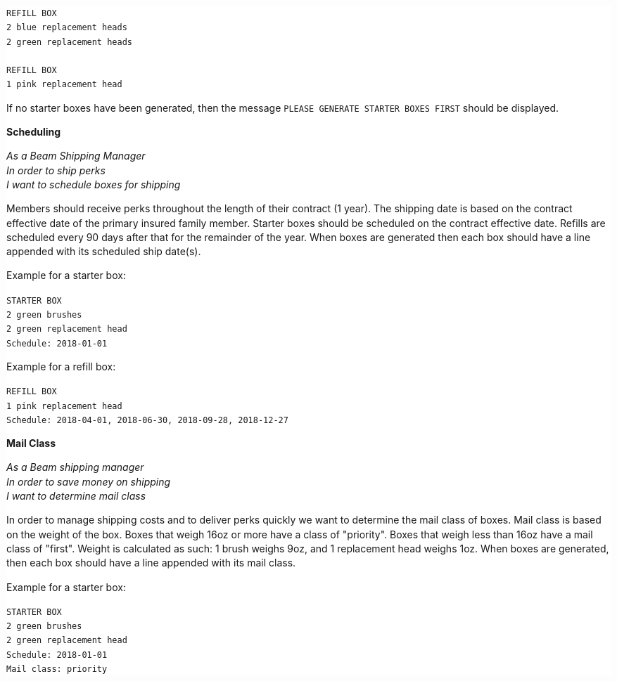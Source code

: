 ```
REFILL BOX
2 blue replacement heads
2 green replacement heads

REFILL BOX
1 pink replacement head
```

If no starter boxes have been generated, then the message `PLEASE GENERATE STARTER BOXES FIRST` should be displayed.

**Scheduling**

_As a Beam Shipping Manager_<br>
_In order to ship perks_<br>
_I want to schedule boxes for shipping_<br>

Members should receive perks throughout the length of their contract (1 year).  The shipping date is based on the contract effective date of the primary insured family member.  Starter boxes should be scheduled on the contract effective date.  Refills are scheduled every 90 days after that for the remainder of the year. When boxes are generated then each box should have a line appended with its scheduled ship date(s).

Example for a starter box:
```
STARTER BOX
2 green brushes
2 green replacement head
Schedule: 2018-01-01
```

Example for a refill box:
```
REFILL BOX
1 pink replacement head
Schedule: 2018-04-01, 2018-06-30, 2018-09-28, 2018-12-27
```

**Mail Class**

_As a Beam shipping manager_<br>
_In order to save money on shipping_<br>
_I want to determine mail class_<br>

In order to manage shipping costs and to deliver perks quickly we want to determine the mail class of boxes. Mail class is based on the weight of the box. Boxes that weigh 16oz or more have a class of "priority".  Boxes that weigh less than 16oz have a mail class of "first". Weight is calculated as such: 1 brush weighs 9oz, and 1 replacement head weighs 1oz. When boxes are generated, then each box should have a line appended with its mail class.

Example for a starter box:
```
STARTER BOX
2 green brushes
2 green replacement head
Schedule: 2018-01-01
Mail class: priority
```

